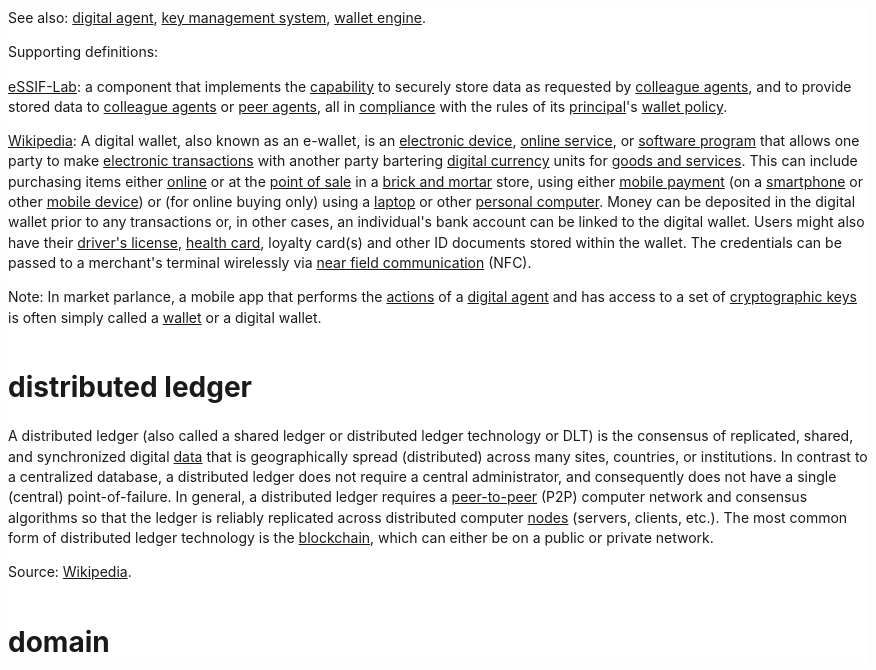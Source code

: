 See also: [digital agent](#digital-agent), [key management system](#key-management-system), [wallet engine](#wallet-engine).

Supporting definitions:

[eSSIF-Lab](https://essif-lab.github.io/framework/docs/essifLab-glossary#wallet): a component that implements the [capability](https://essif-lab.github.io/framework/docs/terms/capability) to securely store data as requested by [colleague agents](https://essif-lab.github.io/framework/docs/terms/colleague), and to provide stored data to [colleague agents](https://essif-lab.github.io/framework/docs/terms/colleague) or [peer agents](https://essif-lab.github.io/framework/docs/terms/peer-agent), all in [compliance](https://essif-lab.github.io/framework/docs/terms/compliance) with the rules of its [principal](https://essif-lab.github.io/framework/docs/terms/principal)'s [wallet policy](https://essif-lab.github.io/framework/docs/terms/wallet-policy). 

[Wikipedia](https://en.wikipedia.org/wiki/Digital_wallet): A digital wallet, also known as an e-wallet, is an [electronic device](https://en.wikipedia.org/wiki/Consumer_electronics), [online service](https://en.wikipedia.org/wiki/Online_service_provider), or [software program](https://en.wikipedia.org/wiki/Computer_program) that allows one party to make [electronic transactions](https://en.wikipedia.org/wiki/Electronic_transaction) with another party bartering [digital currency](https://en.wikipedia.org/wiki/Digital_currency) units for [goods and services](https://en.wikipedia.org/wiki/Goods_and_services). This can include purchasing items either [online](https://en.wikipedia.org/wiki/Online_and_offline) or at the [point of sale](https://en.wikipedia.org/wiki/Point_of_sale) in a [brick and mortar](https://en.wikipedia.org/wiki/Brick_and_mortar) store, using either [mobile payment](https://en.wikipedia.org/wiki/Mobile_payment) (on a [smartphone](https://en.wikipedia.org/wiki/Smartphone) or other [mobile device](https://en.wikipedia.org/wiki/Mobile_device)) or (for online buying only) using a [laptop](https://en.wikipedia.org/wiki/Laptop) or other [personal computer](https://en.wikipedia.org/wiki/Personal_computer). Money can be deposited in the digital wallet prior to any transactions or, in other cases, an individual's bank account can be linked to the digital wallet. Users might also have their [driver's license](https://en.wikipedia.org/wiki/Driver%27s_license), [health card](https://en.wikipedia.org/wiki/Health_Care_Card), loyalty card(s) and other ID documents stored within the wallet. The credentials can be passed to a merchant's terminal wirelessly via [near field communication](https://en.wikipedia.org/wiki/Near_field_communication) (NFC).

Note: In market parlance, a mobile app that performs the [actions](#action) of a [digital agent](#digital-agent) and has access to a set of [cryptographic keys](#cryptographic-key) is often simply called a [wallet](#wallet) or a digital wallet.


# distributed ledger<a id="distributed-ledger"></a>

A distributed ledger (also called a shared ledger or distributed ledger technology or DLT) is the consensus of replicated, shared, and synchronized digital [data](#data) that is geographically spread (distributed) across many sites, countries, or institutions. In contrast to a centralized database, a distributed ledger does not require a central administrator, and consequently does not have a single (central) point-of-failure. In general, a distributed ledger requires a [peer-to-peer](#peer-to-peer) (P2P) computer network and consensus algorithms so that the ledger is reliably replicated across distributed computer [nodes](#node) (servers, clients, etc.). The most common form of distributed ledger technology is the [blockchain](#blockchain), which can either be on a public or private network.

Source: [Wikipedia](https://en.wikipedia.org/wiki/Distributed_ledger).


# domain<a id="domain"></a>
